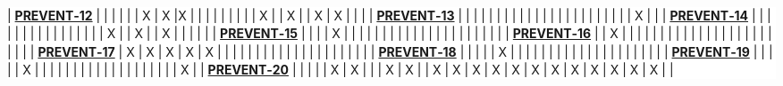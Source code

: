 | [**PREVENT&#x2011;12**](./defense-techniques/PREVENT/PREVENT-12/prevent-12_description.md) |                      |                       |                      |                     |                      | X                    | X                    |X                      |                     |                      |                      |                      |                      |                      |                      |                      | X                    |                      | X                    |                      | X                    | X                    |                      |                      |
| [**PREVENT&#x2011;13**](./defense-techniques/PREVENT/PREVENT-13/prevent-13_description.md) |                      |                       |                      |                     |                      |                      |                      |                      |                     |                      |                      |                      |                      |                      |                      |                      |                      |                      |                      |                      |                      |                      | X                    |                      |
| [**PREVENT&#x2011;14**](./defense-techniques/PREVENT/PREVENT-14/prevent-14_description.md) |                      |                       |                      |                     |                      |                      |                      |                      |                     |                      |                      |                      |                      |                      |                      | X                    |                      | X                    |                      | X                    |                      |                      |                      |                      |
| [**PREVENT&#x2011;15**](./defense-techniques/PREVENT/PREVENT-15/prevent-15_description.md) |                      |                       |                      | X                   |                      |                      |                      |                      |                     |                      |                      |                      |                      |                      |                      |                      |                      |                      |                      |                      |                      |                      |                      |                      |
| [**PREVENT&#x2011;16**](./defense-techniques/PREVENT/PREVENT-16/prevent-16_description.md) |                      | X                     |                      |                     |                      |                      |                      |                      |                     |                      |                      |                      |                      |                      |                      |                      |                      |                      |                      |                      |                      |                      |                      |                      |
| [**PREVENT&#x2011;17**](./defense-techniques/PREVENT/PREVENT-17/prevent-17_description.md) | X                    | X                     | X                    | X                   | X                    |                      |                      |                      |                     |                      |                      |                      |                      |                      |                      |                      |                      |                      |                      |                      |                      |                      |                      |                      |
| [**PREVENT&#x2011;18**](./defense-techniques/PREVENT/PREVENT-18/prevent-18_description.md) |                      |                       |                      |                     | X                    |                      |                      |                      |                     |                      |                      |                      |                      |                      |                      |                      |                      |                      |                      |                      |                      |                      |                      |                      |
| [**PREVENT&#x2011;19**](./defense-techniques/PREVENT/PREVENT-19/prevent-19_description.md) |                      |                       |                      |                     | X                    |                      |                      |                      |                     |                      |                      |                      |                      |                      |                      |                      |                      |                      |                      |                      |                      |                      |                      | X                    |
| [**PREVENT&#x2011;20**](./defense-techniques/PREVENT/PREVENT-20/prevent-20_description.md) |                      |                       |                      |                     | X                    | X                    |                      |                      | X                   | X                    |                      | X                    | X                    | X                    | X                    | X                    | X                    | X                    | X                    | X                    | X                    | X                    | X                    |                      |